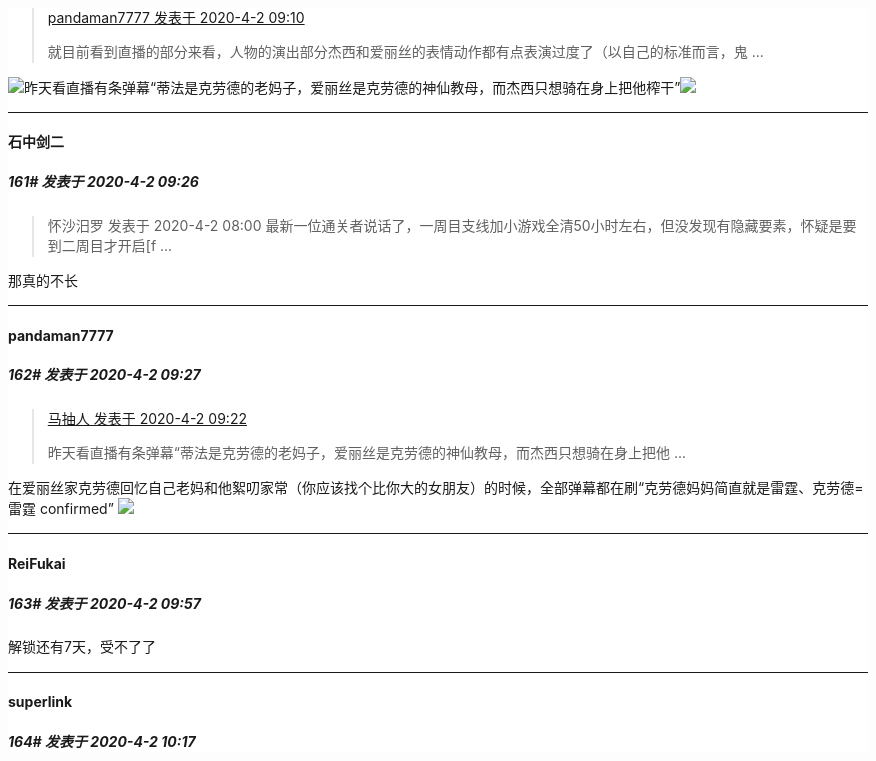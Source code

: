 <blockquote><a href="httphttps://bbs.saraba1st.com/2b/forum.php?mod=redirect&amp;goto=findpost&amp;pid=46951594&amp;ptid=1921682" target="_blank">pandaman7777 发表于 2020-4-2 09:10</a>

就目前看到直播的部分来看，人物的演出部分杰西和爱丽丝的表情动作都有点表演过度了（以自己的标准而言，鬼 ...</blockquote>
<img src="https://static.saraba1st.com/image/smiley/face2017/061.gif" referrerpolicy="no-referrer">昨天看直播有条弹幕“蒂法是克劳德的老妈子，爱丽丝是克劳德的神仙教母，而杰西只想骑在身上把他榨干”<img src="https://static.saraba1st.com/image/smiley/face2017/068.png" referrerpolicy="no-referrer">







*****

####  石中剑二  
##### 161#       发表于 2020-4-2 09:26



<blockquote>怀沙汨罗 发表于 2020-4-2 08:00
最新一位通关者说话了，一周目支线加小游戏全清50小时左右，但没发现有隐藏要素，怀疑是要到二周目才开启[f ...</blockquote>
那真的不长







*****

####  pandaman7777  
##### 162#       发表于 2020-4-2 09:27



<blockquote><a href="httphttps://bbs.saraba1st.com/2b/forum.php?mod=redirect&amp;goto=findpost&amp;pid=46951731&amp;ptid=1921682" target="_blank">马抽人 发表于 2020-4-2 09:22</a>

昨天看直播有条弹幕“蒂法是克劳德的老妈子，爱丽丝是克劳德的神仙教母，而杰西只想骑在身上把他 ...</blockquote>
在爱丽丝家克劳德回忆自己老妈和他絮叨家常（你应该找个比你大的女朋友）的时候，全部弹幕都在刷“克劳德妈妈简直就是雷霆、克劳德=雷霆 confirmed” <img src="https://static.saraba1st.com/image/smiley/face2017/056.gif" referrerpolicy="no-referrer">







*****

####  ReiFukai  
##### 163#       发表于 2020-4-2 09:57




解锁还有7天，受不了了







*****

####  superlink  
##### 164#       发表于 2020-4-2 10:17

